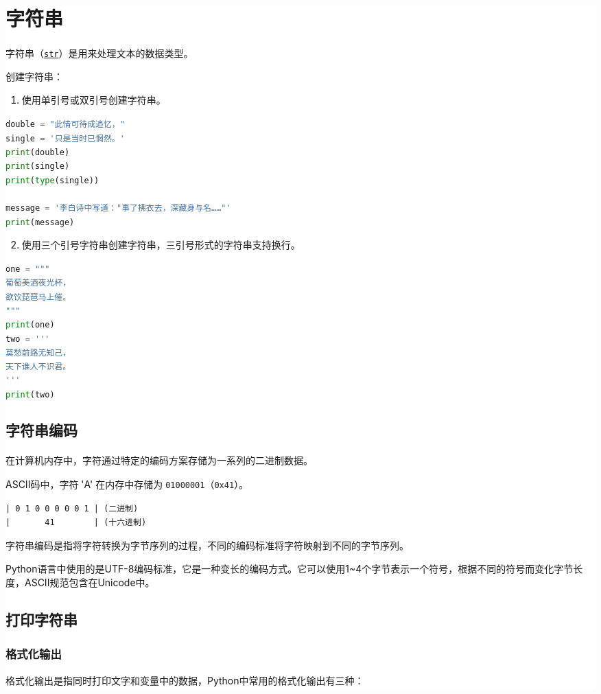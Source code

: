 # 字符串

字符串（[`str`](https://docs.python.org/zh-cn/3.9/library/stdtypes.html#text-sequence-type-str)）是用来处理文本的数据类型。

创建字符串：

1. 使用单引号或双引号创建字符串。

```python
double = "此情可待成追忆，"
single = '只是当时已惘然。'
print(double)
print(single)
print(type(single))

message = '李白诗中写道："事了拂衣去，深藏身与名……"'
print(message)
```

2. 使用三个引号字符串创建字符串，三引号形式的字符串支持换行。

```python
one = """
葡萄美酒夜光杯，
欲饮琵琶马上催。
"""
print(one)
two = '''
莫愁前路无知己，
天下谁人不识君。
'''
print(two)
```

## 字符串编码

在计算机内存中，字符通过特定的编码方案存储为一系列的二进制数据。

ASCII码中，字符 'A' 在内存中存储为 `01000001`（`0x41`）。

```text
| 0 1 0 0 0 0 0 1 | (二进制)
|       41        | (十六进制)
```

字符串编码是指将字符转换为字节序列的过程，不同的编码标准将字符映射到不同的字节序列。

Python语言中使用的是UTF-8编码标准，它是一种变长的编码方式。它可以使用1~4个字节表示一个符号，根据不同的符号而变化字节长度，ASCII规范包含在Unicode中。

## 打印字符串

### 格式化输出

格式化输出是指同时打印文字和变量中的数据，Python中常用的格式化输出有三种：
